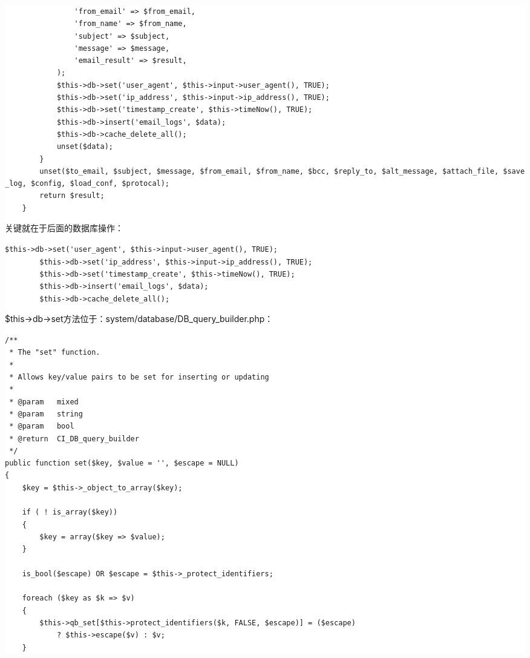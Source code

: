                     'from_email' => $from_email,
                    'from_name' => $from_name,
                    'subject' => $subject,
                    'message' => $message,
                    'email_result' => $result,
                );
                $this->db->set('user_agent', $this->input->user_agent(), TRUE);
                $this->db->set('ip_address', $this->input->ip_address(), TRUE);
                $this->db->set('timestamp_create', $this->timeNow(), TRUE);
                $this->db->insert('email_logs', $data);
                $this->db->cache_delete_all();
                unset($data);
            }
            unset($to_email, $subject, $message, $from_email, $from_name, $bcc, $reply_to, $alt_message, $attach_file, $save_log, $config, $load_conf, $protocal);
            return $result;
        }

关键就在于后面的数据库操作：

    $this->db->set('user_agent', $this->input->user_agent(), TRUE);
            $this->db->set('ip_address', $this->input->ip_address(), TRUE);
            $this->db->set('timestamp_create', $this->timeNow(), TRUE);
            $this->db->insert('email_logs', $data);
            $this->db->cache_delete_all();

\$this-\>db-\>set方法位于：system/database/DB\_query\_builder.php：

    /**
     * The "set" function.
     *
     * Allows key/value pairs to be set for inserting or updating
     *
     * @param   mixed
     * @param   string
     * @param   bool
     * @return  CI_DB_query_builder
     */
    public function set($key, $value = '', $escape = NULL)
    {
        $key = $this->_object_to_array($key);

        if ( ! is_array($key))
        {
            $key = array($key => $value);
        }

        is_bool($escape) OR $escape = $this->_protect_identifiers;

        foreach ($key as $k => $v)
        {
            $this->qb_set[$this->protect_identifiers($k, FALSE, $escape)] = ($escape)
                ? $this->escape($v) : $v;
        }
